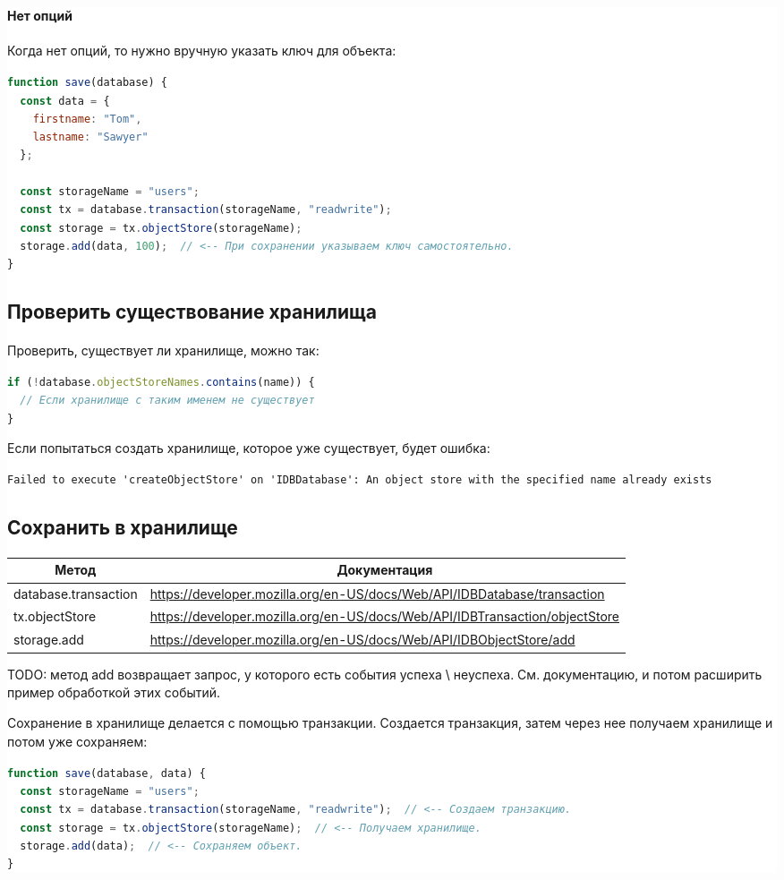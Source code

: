 #### Нет опций

Когда нет опций, то нужно вручную указать ключ для объекта:

```javascript
function save(database) {
  const data = {
    firstname: "Tom",
    lastname: "Sawyer"
  };

  const storageName = "users";
  const tx = database.transaction(storageName, "readwrite");
  const storage = tx.objectStore(storageName);
  storage.add(data, 100);  // <-- При сохранении указываем ключ самостоятельно.
}
```

## Проверить существование хранилища

Проверить, существует ли хранилище, можно так:

```javascript
if (!database.objectStoreNames.contains(name)) {
  // Если хранилище с таким именем не существует
}
```

Если попытаться создать хранилище, которое уже существует, будет ошибка:

```
Failed to execute 'createObjectStore' on 'IDBDatabase': An object store with the specified name already exists
```

## Сохранить в хранилище

| Метод                | Документация                                                 |
| -------------------- | ------------------------------------------------------------ |
| database.transaction | https://developer.mozilla.org/en-US/docs/Web/API/IDBDatabase/transaction |
| tx.objectStore       | https://developer.mozilla.org/en-US/docs/Web/API/IDBTransaction/objectStore |
| storage.add          | https://developer.mozilla.org/en-US/docs/Web/API/IDBObjectStore/add |

TODO: метод add возвращает запрос, у которого есть события успеха \ неуспеха. См. документацию, и потом расширить пример обработкой этих событий.

Сохранение в хранилище делается с помощью транзакции. Создается транзакция, затем через нее получаем хранилище и потом уже сохраняем:

```javascript
function save(database, data) {
  const storageName = "users";
  const tx = database.transaction(storageName, "readwrite");  // <-- Создаем транзакцию.
  const storage = tx.objectStore(storageName);  // <-- Получаем хранилище.
  storage.add(data);  // <-- Сохраняем объект.
}
```
